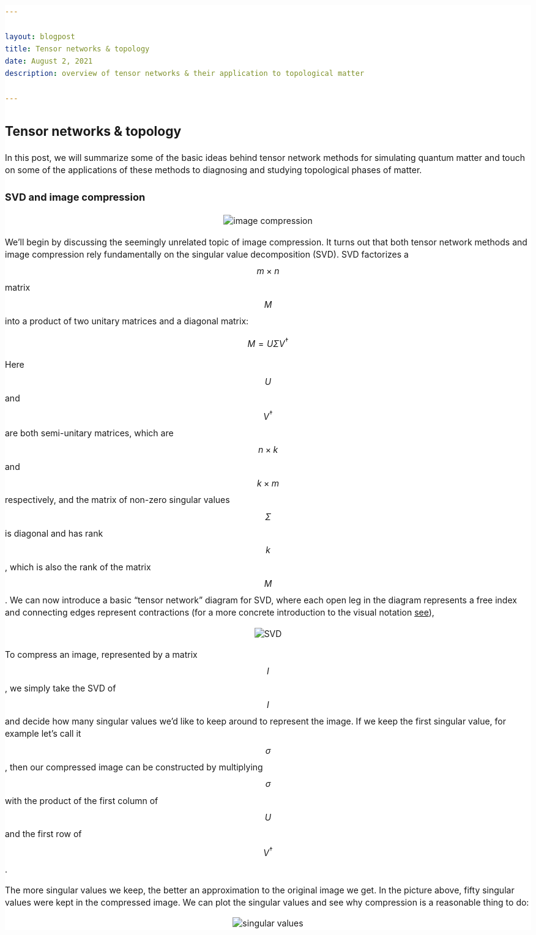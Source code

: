 ```yaml
---

layout: blogpost
title: Tensor networks & topology	
date: August 2, 2021
description: overview of tensor networks & their application to topological matter

---
```


## Tensor networks & topology 

In this post, we will summarize some of the basic ideas behind tensor network methods for simulating quantum matter and touch on some of the applications of these methods to diagnosing and studying topological phases of matter. 

### SVD and image compression

<p align="center">
<img src="{{site.url}}/_img/image_compression.png" alt="image compression" width="500" height="auto"/>
</p>

We’ll begin by discussing the seemingly unrelated topic of image compression. It turns out that both tensor network methods and image compression rely fundamentally on the singular value decomposition (SVD). SVD factorizes a $$m \times n$$ matrix $$M$$ into a product of two unitary matrices and a diagonal matrix:
 
 $$M = U \Sigma V^\dagger$$

Here $$U$$ and $$V^\dagger$$ are both semi-unitary matrices, which are $$n \times k$$ and $$k \times m$$ respectively, and the matrix of non-zero singular values $$\Sigma$$ is diagonal and has rank $$k$$, which is also the rank of the matrix $$M$$.  We can now introduce a basic “tensor network” diagram for SVD, where each open leg in the diagram represents a free index and connecting edges represent contractions (for a more concrete introduction to the visual notation [see](https://arxiv.org/abs/1805.00055)), 


<p align="center">
 <img src="{{site.url}}/_img/SVD.png" alt="SVD" width="600" height="auto"/>
</p> 

To compress an image, represented by a matrix $$I$$, we simply take the SVD of $$I$$ and decide how many singular values we’d like to keep around to represent the image. If we keep the first singular value, for example let’s call it $$\sigma$$, then our compressed image can be constructed by multiplying $$\sigma$$ with the product of the first column of $$U$$ and the first row of $$V^\dagger$$. 

The more singular values we keep, the better an approximation to the original image we get. In the picture above, fifty singular values were kept in the compressed image. We can plot the singular values and see why compression is a reasonable thing to do:

<p align="center">
 <img src="{{site.url}}/_img/singular_values_img.png" alt="singular values" width="450" height="auto"/>
</p> 
